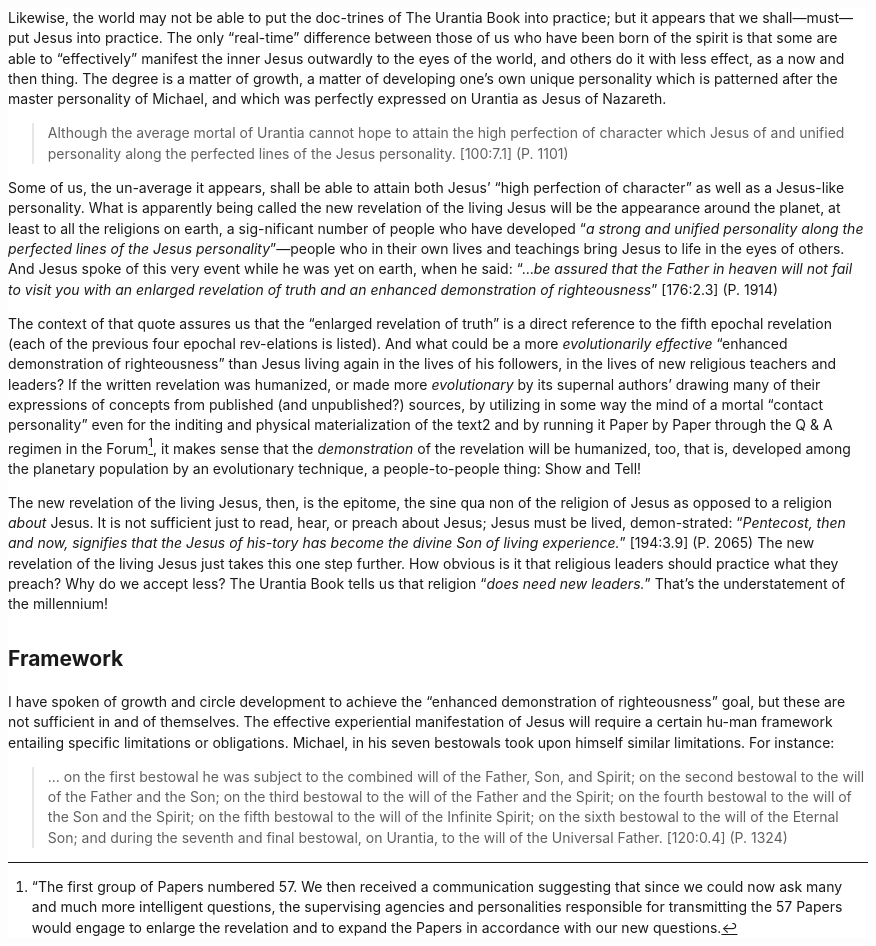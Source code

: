 Likewise, the world may not be able to put the doc-trines of The Urantia Book into practice; but it appears that we shall—must—put Jesus into practice. The only “real-time” difference between those of us who have been born of the spirit is that some are able to “effectively” manifest the inner Jesus outwardly to the eyes of the world, and others do it with less effect, as a now and then thing. The degree is a matter of growth, a matter of developing one’s own unique personality which is patterned after the master personality of Michael, and which was perfectly expressed on Urantia as Jesus of Nazareth.

> Although the average mortal of Urantia cannot hope to attain the high perfection of character which Jesus of and unified personality along the perfected lines of the Jesus personality. [100:7.1] (P. 1101)

Some of us, the un-average it appears, shall be able to attain both Jesus’ “high perfection of character” as well as a Jesus-like personality. What is apparently being called the new revelation of the living Jesus will be the appearance around the planet, at least to all the religions on earth, a sig-nificant number of people who have developed “_a strong and unified personality along the perfected lines of the Jesus personality_”—people who in their own lives and teachings bring Jesus to life in the eyes of others. And Jesus spoke of this very event while he was yet on earth, when he said: “..._be assured that the Father in heaven will not fail to visit you with an enlarged revelation of truth and an enhanced demonstration of righteousness_” [176:2.3] (P. 1914)

The context of that quote assures us that the “enlarged revelation of truth” is a direct reference to the fifth epochal revelation (each of the previous four epochal rev-elations is listed). And what could be a more _evolutionarily effective_ “enhanced demonstration of righteousness” than Jesus living again in the lives of his followers, in the lives of new religious teachers and leaders? If the written revelation was humanized, or made more _evolutionary_ by its supernal authors’ drawing many of their expressions of concepts from published (and unpublished?) sources, by utilizing in some way the mind of a mortal “contact personality” even for the inditing and physical materialization of the text2 and by running it Paper by Paper through the Q & A regimen in the Forum[^3], it makes sense that the _demonstration_ of the revelation will be humanized, too, that is, developed among the planetary population by an evolutionary technique, a people-to-people thing: Show and Tell!

The new revelation of the living Jesus, then, is the epitome, the sine qua non of the religion of Jesus as opposed to a religion _about_ Jesus. It is not sufficient just to read, hear, or preach about Jesus; Jesus must be lived, demon-strated: “_Pentecost, then and now, signifies that the Jesus of his-tory has become the divine Son of living experience._” [194:3.9] (P. 2065) The new revelation of the living Jesus just takes this one step further. How obvious is it that religious leaders should practice what they preach? Why do we accept less? The Urantia Book tells us that religion “_does need new leaders._” That’s the understatement of the millennium!

## Framework

I have spoken of growth and circle development to achieve the “enhanced demonstration of righteousness” goal, but these are not sufficient in and of themselves. The effective experiential manifestation of Jesus will require a certain hu-man framework entailing specific limitations or obligations. Michael, in his seven bestowals took upon himself similar limitations. For instance:

> ... on the first bestowal he was subject to the combined will of the Father, Son, and Spirit; on the second bestowal to the will of the Father and the Son; on the third bestowal to the will of the Father and the Spirit; on the fourth bestowal to the will of the Son and the Spirit; on the fifth bestowal to the will of the Infinite Spirit; on the sixth bestowal to the will of the Eternal Son; and during the seventh and final bestowal, on Urantia, to the will of the Universal Father. [120:0.4] (P. 1324)


[^1]: The mandate read in part: “We regard the Urantia Book as a feature of the progressive evolution of human society. It is not germane to the spectacular episode of epochal revolution, even though it may apparently be timed to appear in the wake of one such revolution in human society. The Book belongs to the era immediately to follow the conclusion of the present ideological struggle. That will be the day when men will be willing to seek truth and righteousness. When the chaos of the present confusion has passed, it will be more readily possible to formulate the cosmos of a new and improved era of human relationships. And it is for this better order of affairs on earth that the book has been made ready.
[^2]: A number of documented statements by Dr. William Sadler show that the contact personality, while asleep, was used in the early days by the supernals in some sort of direct channeling phenomenon whereby information was passed vocally via the “sleeping subject” to Sadler and others. Later, when the Papers began to physically materialize that channeling procedure was apparently discontinued. Yet The Urantia Book indicates that the contact personality’s mind was nevertheless still essential to the transmission of the hard-copy Papers:
[^3]: “The first group of Papers numbered 57. We then received a communication suggesting that since we could now ask many and much more intelligent questions, the supervising agencies and personalities responsible for transmitting the 57 Papers would engage to enlarge the revelation and to expand the Papers in accordance with our new questions.
[^4]: The apparent one year anomaly is caused by the lack of a zero year between B.C. and A.D.
[^5]: Sincerely and prayerfully asking Jesus into one’s heart and life, or to become Master of one’s life, is a Christian method of passing through the doorway of spiritual-rebirth. It worked for me, but I was denominationally unaligned and shortly thereafter discovered The Urantia Book. The problem with the way it works in fundamentalist denominations is that after a child of God has become born-of-the-spirit, rather than “let the Spirit of Truth do his own work” [178:1.16] (P. 1932), the church leaders and congregational peer-pressure force the newly reborn “baby Christian” into a cage with bars of traditional doctrines and supposedly Bible-derived rules of behavior. This cage is then bolted with the erroneous belief that the Bible, itself, is the infallible “Word of God”, and locked with the fear of Hell. The Spirit has little opportunity to become the bedrock of that person’s life. Yet some Christians “have their eyes set only on Jesus.”
[^6]: Interestingly The Urantia Book terms this modern-day, born-again, more-than-a-prophet as “another,” rather than a “second John the Baptist.” That is because, I believe, that the second John the Baptist appeared on Urantia one millennium after the first one did (c. A.D. 1132). You can find out the details which I have discovered on my URANTIAGATE website (url below) by using its search engine (search-word: “Abelard”). Needless to say, the Middle Ages’ “John the Baptist” was wildly popular and well-known throughout Europe. His mission was to the Roman Catholics.
[^7]: Both were in fact brought to extremity by the wives of the rulers— John to his death: a word to the wise for the coming John the Baptist.
[^1]: I am coining this word. It is not a misprint for egalitarianism, which means fairness, even-handedness. I am not criticizing that, but rather the idea that all groups would perform absolutely equally if it were not that sexism and racism prevents it.
[^2]: Jean-Jacques Rousseau, _Discourse on the Origin and Foundation of Inequality Among Mankind_, Second Part, from _The Social Contract and Discourse on the Origin of Inequality_, ed. L. Crocker (NY:Washington Square, 1967) 237.
[^3]: Rousseau, _Inequality_, 246 (the last page) and 221.
[^4]: Rousseau, _Social Contract_ IV.VIII, page 145.
[^5]: These two passages: Rousseau, _The Social Contract_ IV.VIII (see note 1) 142, 144
[^6]: Jean-Jacques Rousseau, Emile (Everyman edition) 259, 249, 271
[^7]: Max Scheler, _Ressentiment_ (NY: The Free Press of Glencoe,1961; first German edition: 1912) 121
[^8]: Max Scheler, _On the Eternal in Man_, 367-68